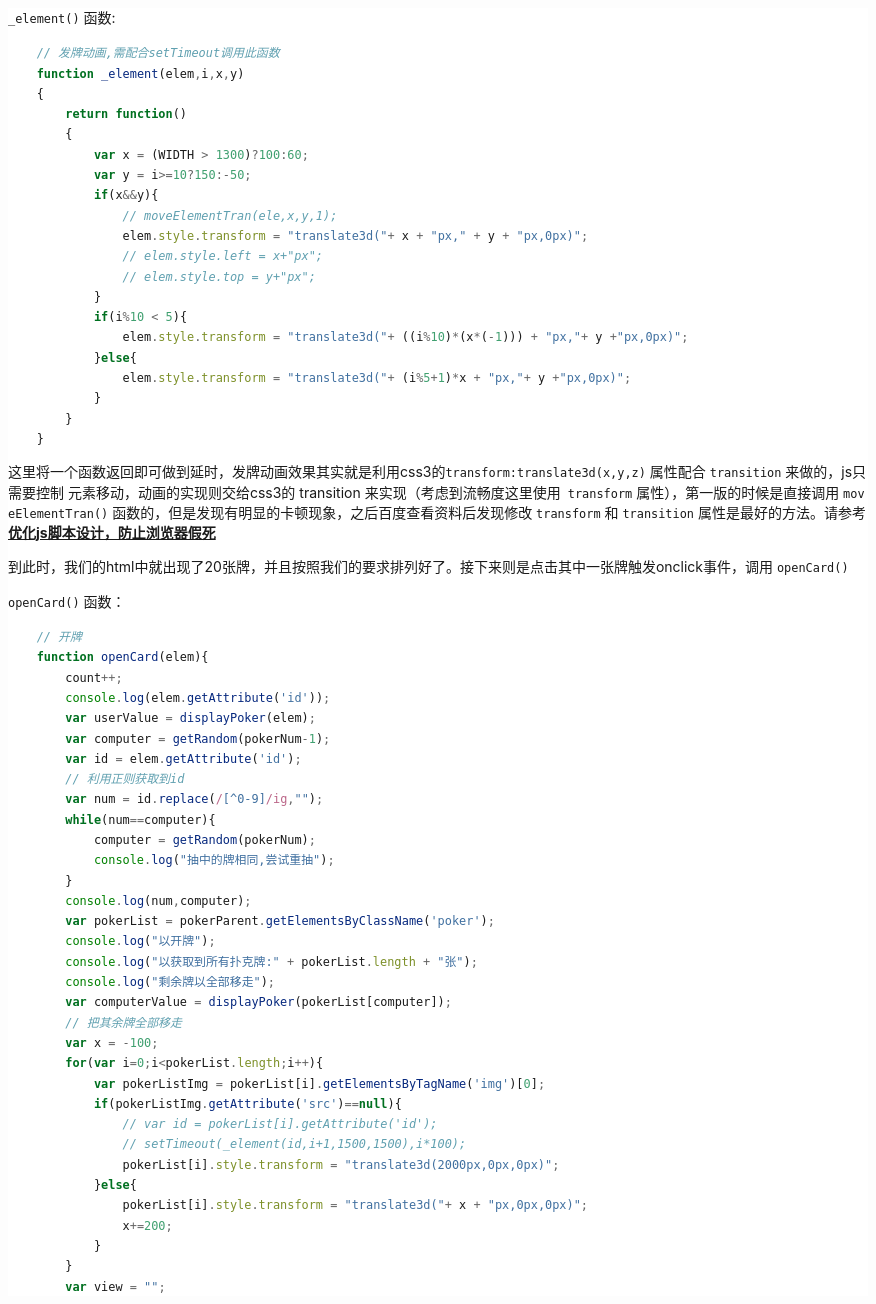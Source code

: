 `_element()` 函数:
```JavaScript
	// 发牌动画,需配合setTimeout调用此函数
	function _element(elem,i,x,y) 
	{ 
		return function() 
		{
			var x = (WIDTH > 1300)?100:60;
			var y = i>=10?150:-50;
			if(x&&y){
				// moveElementTran(ele,x,y,1);
				elem.style.transform = "translate3d("+ x + "px," + y + "px,0px)";
				// elem.style.left = x+"px";
				// elem.style.top = y+"px";
			}
			if(i%10 < 5){
				elem.style.transform = "translate3d("+ ((i%10)*(x*(-1))) + "px,"+ y +"px,0px)";
			}else{
				elem.style.transform = "translate3d("+ (i%5+1)*x + "px,"+ y +"px,0px)";
			}
		} 
	}
```
这里将一个函数返回即可做到延时，发牌动画效果其实就是利用css3的`transform:translate3d(x,y,z)` 属性配合 `transition` 来做的，js只需要控制 元素移动，动画的实现则交给css3的 transition 来实现（考虑到流畅度这里使用` transform` 属性），第一版的时候是直接调用 `moveElementTran()` 函数的，但是发现有明显的卡顿现象，之后百度查看资料后发现修改 `transform` 和 `transition` 属性是最好的方法。请参考 **[优化js脚本设计，防止浏览器假死](http://www.nowamagic.net/librarys/veda/detail/787)**    

到此时，我们的html中就出现了20张牌，并且按照我们的要求排列好了。接下来则是点击其中一张牌触发onclick事件，调用 `openCard()`    

`openCard()` 函数：
```JavaScript
	// 开牌
	function openCard(elem){
		count++;
		console.log(elem.getAttribute('id'));
		var userValue = displayPoker(elem);
		var computer = getRandom(pokerNum-1);
		var id = elem.getAttribute('id');
		// 利用正则获取到id
		var num = id.replace(/[^0-9]/ig,"");
		while(num==computer){
			computer = getRandom(pokerNum);
			console.log("抽中的牌相同,尝试重抽");
		}
		console.log(num,computer);
		var pokerList = pokerParent.getElementsByClassName('poker');
		console.log("以开牌");
		console.log("以获取到所有扑克牌:" + pokerList.length + "张");
		console.log("剩余牌以全部移走");
		var computerValue = displayPoker(pokerList[computer]);
		// 把其余牌全部移走
		var x = -100;
		for(var i=0;i<pokerList.length;i++){
			var pokerListImg = pokerList[i].getElementsByTagName('img')[0];
			if(pokerListImg.getAttribute('src')==null){
				// var id = pokerList[i].getAttribute('id');
				// setTimeout(_element(id,i+1,1500,1500),i*100);
				pokerList[i].style.transform = "translate3d(2000px,0px,0px)";
			}else{
				pokerList[i].style.transform = "translate3d("+ x + "px,0px,0px)";
				x+=200;
			}
		}
		var view = "";
```